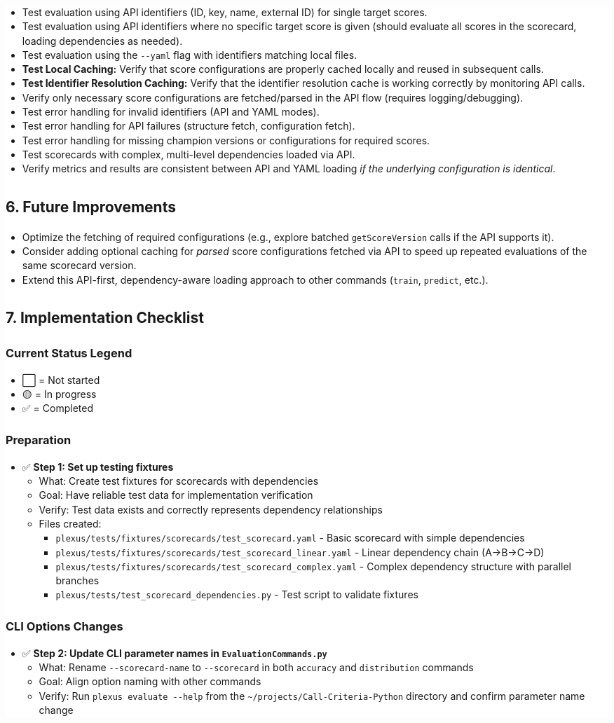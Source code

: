 *   Test evaluation using API identifiers (ID, key, name, external ID) for single target scores.
*   Test evaluation using API identifiers where no specific target score is given (should evaluate all scores in the scorecard, loading dependencies as needed).
*   Test evaluation using the `--yaml` flag with identifiers matching local files.
*   **Test Local Caching:** Verify that score configurations are properly cached locally and reused in subsequent calls.
*   **Test Identifier Resolution Caching:** Verify that the identifier resolution cache is working correctly by monitoring API calls.
*   Verify only necessary score configurations are fetched/parsed in the API flow (requires logging/debugging).
*   Test error handling for invalid identifiers (API and YAML modes).
*   Test error handling for API failures (structure fetch, configuration fetch).
*   Test error handling for missing champion versions or configurations for required scores.
*   Test scorecards with complex, multi-level dependencies loaded via API.
*   Verify metrics and results are consistent between API and YAML loading *if the underlying configuration is identical*.

## 6. Future Improvements

*   Optimize the fetching of required configurations (e.g., explore batched `getScoreVersion` calls if the API supports it).
*   Consider adding optional caching for *parsed* score configurations fetched via API to speed up repeated evaluations of the same scorecard version.
*   Extend this API-first, dependency-aware loading approach to other commands (`train`, `predict`, etc.).

## 7. Implementation Checklist

### Current Status Legend
- ⬜ = Not started
- 🟡 = In progress
- ✅ = Completed

### Preparation
- ✅ **Step 1: Set up testing fixtures**
  - What: Create test fixtures for scorecards with dependencies
  - Goal: Have reliable test data for implementation verification
  - Verify: Test data exists and correctly represents dependency relationships
  - Files created:
    - `plexus/tests/fixtures/scorecards/test_scorecard.yaml` - Basic scorecard with simple dependencies
    - `plexus/tests/fixtures/scorecards/test_scorecard_linear.yaml` - Linear dependency chain (A→B→C→D)
    - `plexus/tests/fixtures/scorecards/test_scorecard_complex.yaml` - Complex dependency structure with parallel branches
    - `plexus/tests/test_scorecard_dependencies.py` - Test script to validate fixtures

### CLI Options Changes
- ✅ **Step 2: Update CLI parameter names in `EvaluationCommands.py`**
  - What: Rename `--scorecard-name` to `--scorecard` in both `accuracy` and `distribution` commands
  - Goal: Align option naming with other commands
  - Verify: Run `plexus evaluate --help` from the `~/projects/Call-Criteria-Python` directory and confirm parameter name change
